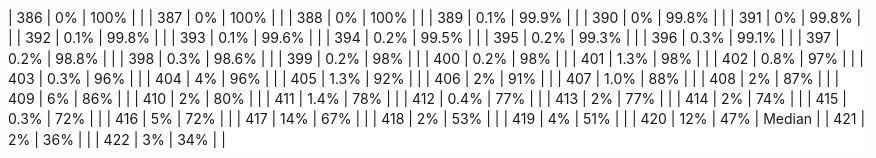 | 386 | 0% | 100% |  |
| 387 | 0% | 100% |  |
| 388 | 0% | 100% |  |
| 389 | 0.1% | 99.9% |  |
| 390 | 0% | 99.8% |  |
| 391 | 0% | 99.8% |  |
| 392 | 0.1% | 99.8% |  |
| 393 | 0.1% | 99.6% |  |
| 394 | 0.2% | 99.5% |  |
| 395 | 0.2% | 99.3% |  |
| 396 | 0.3% | 99.1% |  |
| 397 | 0.2% | 98.8% |  |
| 398 | 0.3% | 98.6% |  |
| 399 | 0.2% | 98% |  |
| 400 | 0.2% | 98% |  |
| 401 | 1.3% | 98% |  |
| 402 | 0.8% | 97% |  |
| 403 | 0.3% | 96% |  |
| 404 | 4% | 96% |  |
| 405 | 1.3% | 92% |  |
| 406 | 2% | 91% |  |
| 407 | 1.0% | 88% |  |
| 408 | 2% | 87% |  |
| 409 | 6% | 86% |  |
| 410 | 2% | 80% |  |
| 411 | 1.4% | 78% |  |
| 412 | 0.4% | 77% |  |
| 413 | 2% | 77% |  |
| 414 | 2% | 74% |  |
| 415 | 0.3% | 72% |  |
| 416 | 5% | 72% |  |
| 417 | 14% | 67% |  |
| 418 | 2% | 53% |  |
| 419 | 4% | 51% |  |
| 420 | 12% | 47% | Median |
| 421 | 2% | 36% |  |
| 422 | 3% | 34% |  |
